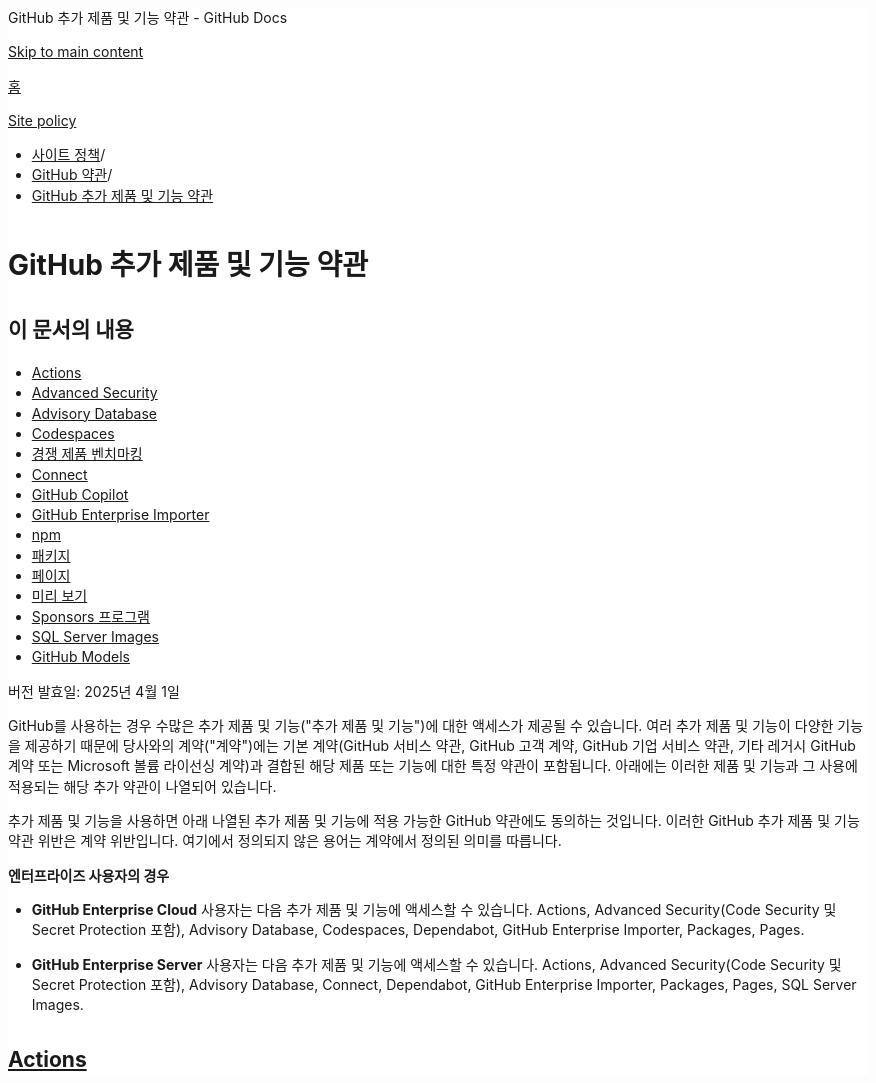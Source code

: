 GitHub 추가 제품 및 기능 약관 - GitHub Docs

[Skip to main content](#main-content)

[홈](/ko)

[Site policy](/ko/site-policy)

* [사이트 정책](/ko/site-policy)/
* [GitHub 약관](/ko/site-policy/github-terms)/
* [GitHub 추가 제품 및 기능 약관](/ko/site-policy/github-terms/github-terms-for-additional-products-and-features)

GitHub 추가 제품 및 기능 약관
==========

이 문서의 내용
----------

* [Actions](#actions)
* [Advanced Security](#advanced-security)
* [Advisory Database](#advisory-database)
* [Codespaces](#codespaces)
* [경쟁 제품 벤치마킹](#competitive-benchmarking)
* [Connect](#connect)
* [GitHub Copilot](#github-copilot)
* [GitHub Enterprise Importer](#github-enterprise-importer)
* [npm](#npm)
* [패키지](#packages)
* [페이지](#pages)
* [미리 보기](#previews)
* [Sponsors 프로그램](#sponsors-program)
* [SQL Server Images](#sql-server-images)
* [GitHub Models](#github-models)

버전 발효일: 2025년 4월 1일

GitHub를 사용하는 경우 수많은 추가 제품 및 기능("추가 제품 및 기능")에 대한 액세스가 제공될 수 있습니다. 여러 추가 제품 및 기능이 다양한 기능을 제공하기 때문에 당사와의 계약("계약")에는 기본 계약(GitHub 서비스 약관, GitHub 고객 계약, GitHub 기업 서비스 약관, 기타 레거시 GitHub 계약 또는 Microsoft 볼륨 라이선싱 계약)과 결합된 해당 제품 또는 기능에 대한 특정 약관이 포함됩니다. 아래에는 이러한 제품 및 기능과 그 사용에 적용되는 해당 추가 약관이 나열되어 있습니다.

추가 제품 및 기능을 사용하면 아래 나열된 추가 제품 및 기능에 적용 가능한 GitHub 약관에도 동의하는 것입니다. 이러한 GitHub 추가 제품 및 기능 약관 위반은 계약 위반입니다. 여기에서 정의되지 않은 용어는 계약에서 정의된 의미를 따릅니다.

**엔터프라이즈 사용자의 경우**

* **GitHub Enterprise Cloud** 사용자는 다음 추가 제품 및 기능에 액세스할 수 있습니다. Actions, Advanced Security(Code Security 및 Secret Protection 포함), Advisory Database, Codespaces, Dependabot, GitHub Enterprise Importer, Packages, Pages.

* **GitHub Enterprise Server** 사용자는 다음 추가 제품 및 기능에 액세스할 수 있습니다. Actions, Advanced Security(Code Security 및 Secret Protection 포함), Advisory Database, Connect, Dependabot, GitHub Enterprise Importer, Packages, Pages, SQL Server Images.

[Actions](#actions)
----------
